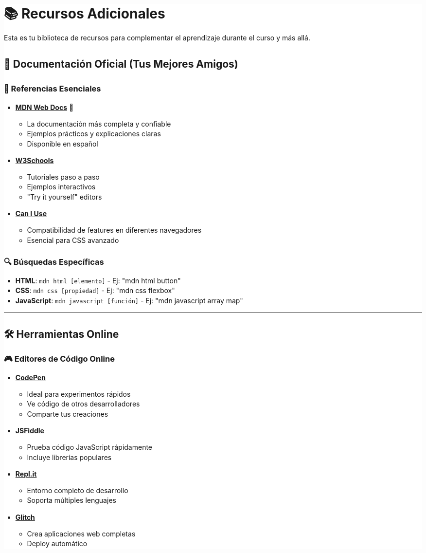 # 📚 Recursos Adicionales

Esta es tu biblioteca de recursos para complementar el aprendizaje durante el curso y más allá.

## 🎯 Documentación Oficial (Tus Mejores Amigos)

### 📖 Referencias Esenciales

- **[MDN Web Docs](https://developer.mozilla.org/es/)** 🌟

  - La documentación más completa y confiable
  - Ejemplos prácticos y explicaciones claras
  - Disponible en español

- **[W3Schools](https://www.w3schools.com/)**

  - Tutoriales paso a paso
  - Ejemplos interactivos
  - "Try it yourself" editors

- **[Can I Use](https://caniuse.com/)**
  - Compatibilidad de features en diferentes navegadores
  - Esencial para CSS avanzado

### 🔍 Búsquedas Específicas

- **HTML**: `mdn html [elemento]` - Ej: "mdn html button"
- **CSS**: `mdn css [propiedad]` - Ej: "mdn css flexbox"
- **JavaScript**: `mdn javascript [función]` - Ej: "mdn javascript array map"

---

## 🛠️ Herramientas Online

### 🎮 Editores de Código Online

- **[CodePen](https://codepen.io/)**

  - Ideal para experimentos rápidos
  - Ve código de otros desarrolladores
  - Comparte tus creaciones

- **[JSFiddle](https://jsfiddle.net/)**

  - Prueba código JavaScript rápidamente
  - Incluye librerías populares

- **[Repl.it](https://replit.com/)**

  - Entorno completo de desarrollo
  - Soporta múltiples lenguajes

- **[Glitch](https://glitch.com/)**
  - Crea aplicaciones web completas
  - Deploy automático
